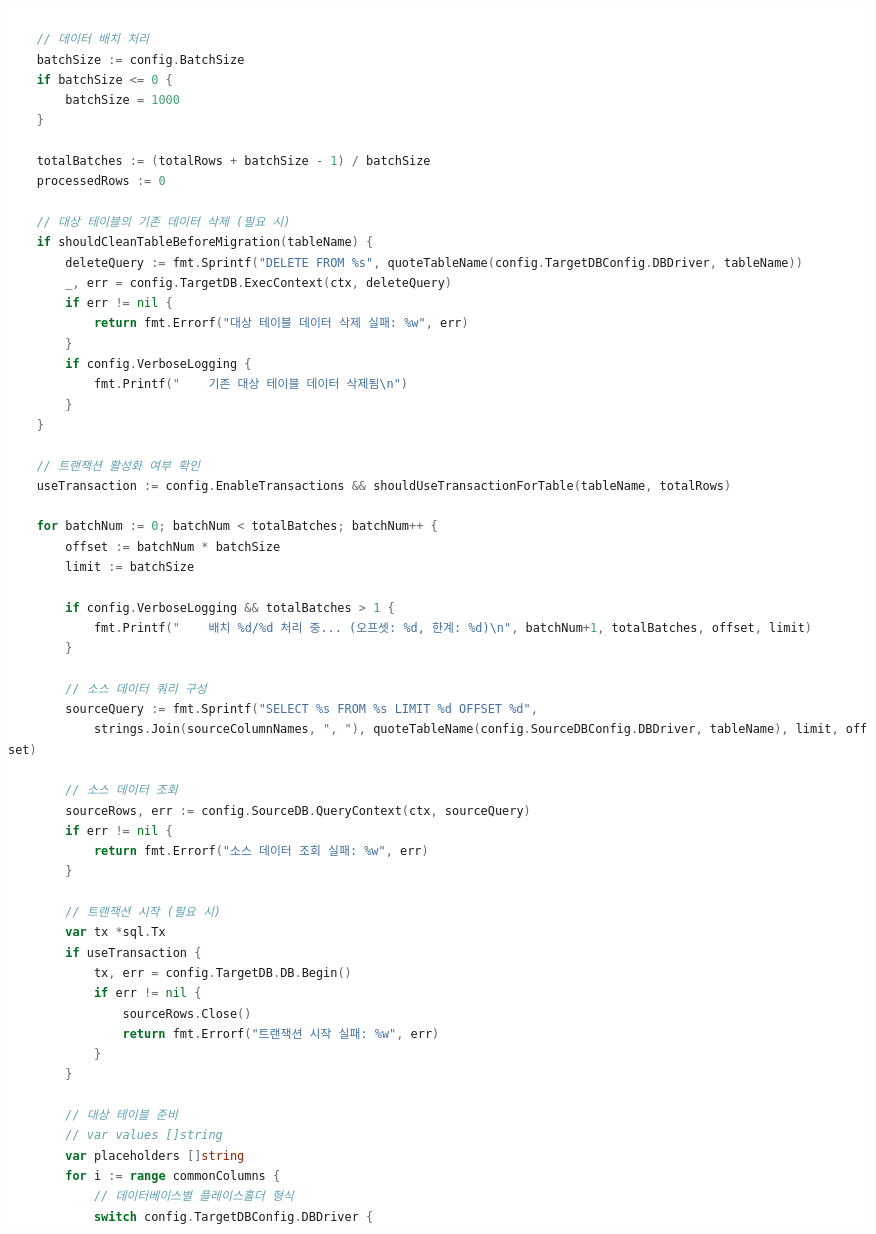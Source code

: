 ```go

	// 데이터 배치 처리
	batchSize := config.BatchSize
	if batchSize <= 0 {
		batchSize = 1000
	}

	totalBatches := (totalRows + batchSize - 1) / batchSize
	processedRows := 0

	// 대상 테이블의 기존 데이터 삭제 (필요 시)
	if shouldCleanTableBeforeMigration(tableName) {
		deleteQuery := fmt.Sprintf("DELETE FROM %s", quoteTableName(config.TargetDBConfig.DBDriver, tableName))
		_, err = config.TargetDB.ExecContext(ctx, deleteQuery)
		if err != nil {
			return fmt.Errorf("대상 테이블 데이터 삭제 실패: %w", err)
		}
		if config.VerboseLogging {
			fmt.Printf("    기존 대상 테이블 데이터 삭제됨\n")
		}
	}

	// 트랜잭션 활성화 여부 확인
	useTransaction := config.EnableTransactions && shouldUseTransactionForTable(tableName, totalRows)

	for batchNum := 0; batchNum < totalBatches; batchNum++ {
		offset := batchNum * batchSize
		limit := batchSize

		if config.VerboseLogging && totalBatches > 1 {
			fmt.Printf("    배치 %d/%d 처리 중... (오프셋: %d, 한계: %d)\n", batchNum+1, totalBatches, offset, limit)
		}

		// 소스 데이터 쿼리 구성
		sourceQuery := fmt.Sprintf("SELECT %s FROM %s LIMIT %d OFFSET %d",
			strings.Join(sourceColumnNames, ", "), quoteTableName(config.SourceDBConfig.DBDriver, tableName), limit, offset)

		// 소스 데이터 조회
		sourceRows, err := config.SourceDB.QueryContext(ctx, sourceQuery)
		if err != nil {
			return fmt.Errorf("소스 데이터 조회 실패: %w", err)
		}

		// 트랜잭션 시작 (필요 시)
		var tx *sql.Tx
		if useTransaction {
			tx, err = config.TargetDB.DB.Begin()
			if err != nil {
				sourceRows.Close()
				return fmt.Errorf("트랜잭션 시작 실패: %w", err)
			}
		}

		// 대상 테이블 준비
		// var values []string
		var placeholders []string
		for i := range commonColumns {
			// 데이터베이스별 플레이스홀더 형식
			switch config.TargetDBConfig.DBDriver {
```